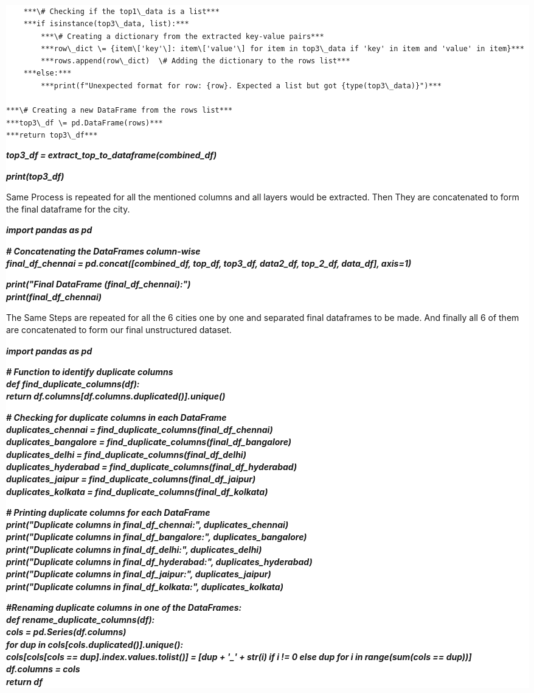         ***\# Checking if the top1\_data is a list***  
        ***if isinstance(top3\_data, list):***  
            ***\# Creating a dictionary from the extracted key-value pairs***  
            ***row\_dict \= {item\['key'\]: item\['value'\] for item in top3\_data if 'key' in item and 'value' in item}***  
            ***rows.append(row\_dict)  \# Adding the dictionary to the rows list***  
        ***else:***  
            ***print(f"Unexpected format for row: {row}. Expected a list but got {type(top3\_data)}")***  
      
    ***\# Creating a new DataFrame from the rows list***  
    ***top3\_df \= pd.DataFrame(rows)***  
    ***return top3\_df***

***top3\_df \= extract\_top\_to\_dataframe(combined\_df)***

***print(top3\_df)***

Same Process is repeated for all the mentioned columns and all layers would be extracted. Then They are concatenated to form the final dataframe for the city.

***import pandas as pd***

***\# Concatenating the DataFrames column-wise***  
***final\_df\_chennai \= pd.concat(\[combined\_df, top\_df, top3\_df, data2\_df, top\_2\_df, data\_df\], axis=1)***

***print("Final DataFrame (final\_df\_chennai):")***  
***print(final\_df\_chennai)***

The Same Steps are repeated for all the 6 cities one by one and separated final dataframes to be made. And finally all 6 of them are concatenated to form our final unstructured dataset.

***import pandas as pd***

***\# Function to identify duplicate columns***  
***def find\_duplicate\_columns(df):***  
    ***return df.columns\[df.columns.duplicated()\].unique()***

***\# Checking for duplicate columns in each DataFrame***  
***duplicates\_chennai \= find\_duplicate\_columns(final\_df\_chennai)***  
***duplicates\_bangalore \= find\_duplicate\_columns(final\_df\_bangalore)***  
***duplicates\_delhi \= find\_duplicate\_columns(final\_df\_delhi)***  
***duplicates\_hyderabad \= find\_duplicate\_columns(final\_df\_hyderabad)***  
***duplicates\_jaipur \= find\_duplicate\_columns(final\_df\_jaipur)***  
***duplicates\_kolkata \= find\_duplicate\_columns(final\_df\_kolkata)***

***\# Printing duplicate columns for each DataFrame***  
***print("Duplicate columns in final\_df\_chennai:", duplicates\_chennai)***  
***print("Duplicate columns in final\_df\_bangalore:", duplicates\_bangalore)***  
***print("Duplicate columns in final\_df\_delhi:", duplicates\_delhi)***  
***print("Duplicate columns in final\_df\_hyderabad:", duplicates\_hyderabad)***  
***print("Duplicate columns in final\_df\_jaipur:", duplicates\_jaipur)***  
***print("Duplicate columns in final\_df\_kolkata:", duplicates\_kolkata)***

***\#Renaming duplicate columns in one of the DataFrames:***  
***def rename\_duplicate\_columns(df):***  
    ***cols \= pd.Series(df.columns)***  
    ***for dup in cols\[cols.duplicated()\].unique():***  
        ***cols\[cols\[cols \== dup\].index.values.tolist()\] \= \[dup \+ '\_' \+ str(i) if i \!= 0 else dup for i in range(sum(cols \== dup))\]***  
    ***df.columns \= cols***  
    ***return df***
